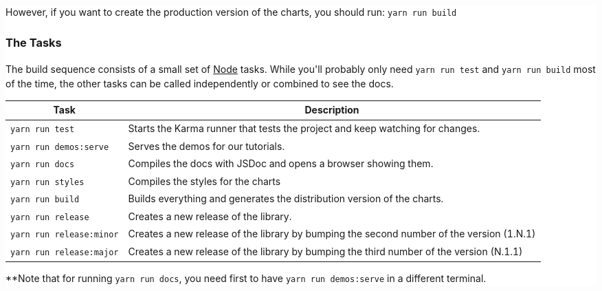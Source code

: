 However, if you want to create the production version of the charts, you should run:
    ```yarn run build```

### The Tasks
The build sequence consists of a small set of [Node][node] tasks. While you'll probably only need `yarn run test` and `yarn run build` most of the time, the other tasks can be called independently or combined to see the docs.

| Task                      | Description
| ---                       | ---
| `yarn run test`            | Starts the Karma runner that tests the project and keep watching for changes.
| `yarn run demos:serve`     | Serves the demos for our tutorials.
| `yarn run docs`            | Compiles the docs with JSDoc and opens a browser showing them.
| `yarn run styles`          | Compiles the styles for the charts
| `yarn run build`           | Builds everything and generates the distribution version of the charts.
| `yarn run release`         | Creates a new release of the library.
| `yarn run release:minor`   | Creates a new release of the library by bumping the second number of the version (1.N.1)
| `yarn run release:major`   | Creates a new release of the library by bumping the third number of the version (N.1.1)

**Note that for running `yarn run docs`, you need first to have `yarn run demos:serve` in a different terminal.


[node]: http://nodejs.org
[styleguide]: http://eventbrite.github.io/britecharts/topics-index.html#toc5__anchor
[yarn]: https://yarnpkg.com/lang/en/docs/install/
[reusableAPI]: https://www.eventbrite.com/engineering/leveling-up-d3-the-reusable-chart-api/
[towardsReusableCharts]: http://bost.ocks.org/mike/chart/